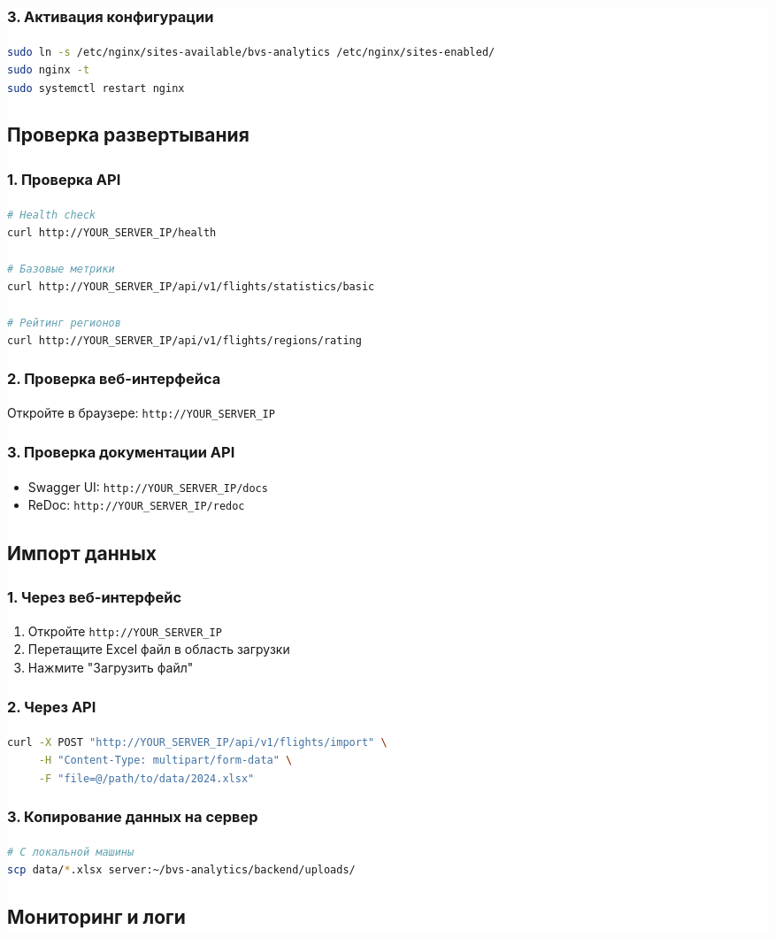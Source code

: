 ### 3. Активация конфигурации
```bash
sudo ln -s /etc/nginx/sites-available/bvs-analytics /etc/nginx/sites-enabled/
sudo nginx -t
sudo systemctl restart nginx
```

## Проверка развертывания

### 1. Проверка API
```bash
# Health check
curl http://YOUR_SERVER_IP/health

# Базовые метрики
curl http://YOUR_SERVER_IP/api/v1/flights/statistics/basic

# Рейтинг регионов
curl http://YOUR_SERVER_IP/api/v1/flights/regions/rating
```

### 2. Проверка веб-интерфейса
Откройте в браузере: `http://YOUR_SERVER_IP`

### 3. Проверка документации API
- Swagger UI: `http://YOUR_SERVER_IP/docs`
- ReDoc: `http://YOUR_SERVER_IP/redoc`

## Импорт данных

### 1. Через веб-интерфейс
1. Откройте `http://YOUR_SERVER_IP`
2. Перетащите Excel файл в область загрузки
3. Нажмите "Загрузить файл"

### 2. Через API
```bash
curl -X POST "http://YOUR_SERVER_IP/api/v1/flights/import" \
     -H "Content-Type: multipart/form-data" \
     -F "file=@/path/to/data/2024.xlsx"
```

### 3. Копирование данных на сервер
```bash
# С локальной машины
scp data/*.xlsx server:~/bvs-analytics/backend/uploads/
```

## Мониторинг и логи
